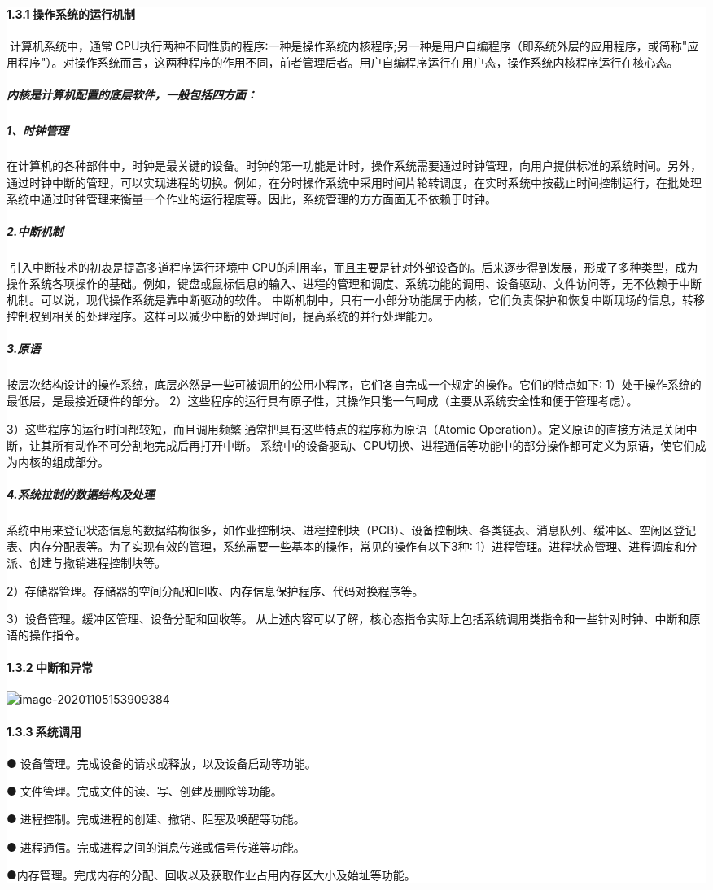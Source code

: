 #### 1.3.1 操作系统的运行机制

​		计算机系统中，通常 CPU执行两种不同性质的程序∶一种是操作系统内核程序;另一种是用户自编程序（即系统外层的应用程序，或简称"应用程序"）。对操作系统而言，这两种程序的作用不同，前者管理后者。用户自编程序运行在用户态，操作系统内核程序运行在核心态。

##### 内核是计算机配置的底层软件，一般包括四方面：

##### 1、时钟管理

​		在计算机的各种部件中，时钟是最关键的设备。时钟的第一功能是计时，操作系统需要通过时钟管理，向用户提供标准的系统时间。另外，通过时钟中断的管理，可以实现进程的切换。例如，在分时操作系统中采用时间片轮转调度，在实时系统中按截止时间控制运行，在批处理系统中通过时钟管理来衡量一个作业的运行程度等。因此，系统管理的方方面面无不依赖于时钟。

##### 2.中断机制

​		引入中断技术的初衷是提高多道程序运行环境中 CPU的利用率，而且主要是针对外部设备的。后来逐步得到发展，形成了多种类型，成为操作系统各项操作的基础。例如，键盘或鼠标信息的输入、进程的管理和调度、系统功能的调用、设备驱动、文件访问等，无不依赖于中断机制。可以说，现代操作系统是靠中断驱动的软件。
中断机制中，只有一小部分功能属于内核，它们负责保护和恢复中断现场的信息，转移控制权到相关的处理程序。这样可以减少中断的处理时间，提高系统的并行处理能力。

##### 3.原语

​		按层次结构设计的操作系统，底层必然是一些可被调用的公用小程序，它们各自完成一个规定的操作。它们的特点如下∶
1）处于操作系统的最低层，是最接近硬件的部分。
2）这些程序的运行具有原子性，其操作只能一气呵成（主要从系统安全性和便于管理考虑）。

3）这些程序的运行时间都较短，而且调用频繁
通常把具有这些特点的程序称为原语（Atomic Operation）。定义原语的直接方法是关闭中断，让其所有动作不可分割地完成后再打开中断。
系统中的设备驱动、CPU切换、进程通信等功能中的部分操作都可定义为原语，使它们成为内核的组成部分。

##### 4.系统拉制的数据结构及处理

​		系统中用来登记状态信息的数据结构很多，如作业控制块、进程控制块（PCB）、设备控制块、各类链表、消息队列、缓冲区、空闲区登记表、内存分配表等。为了实现有效的管理，系统需要一些基本的操作，常见的操作有以下3种∶
1）进程管理。进程状态管理、进程调度和分派、创建与撤销进程控制块等。

2）存储器管理。存储器的空间分配和回收、内存信息保护程序、代码对换程序等。

3）设备管理。缓冲区管理、设备分配和回收等。
从上述内容可以了解，核心态指令实际上包括系统调用类指令和一些针对时钟、中断和原语的操作指令。

#### 1.3.2 中断和异常

![image-20201105153909384](C:\Users\Administrator\AppData\Roaming\Typora\typora-user-images\image-20201105153909384.png)





#### 1.3.3 系统调用

● 设备管理。完成设备的请求或释放，以及设备启动等功能。

● 文件管理。完成文件的读、写、创建及删除等功能。

● 进程控制。完成进程的创建、撤销、阻塞及唤醒等功能。

● 进程通信。完成进程之间的消息传递或信号传递等功能。

●内存管理。完成内存的分配、回收以及获取作业占用内存区大小及始址等功能。

